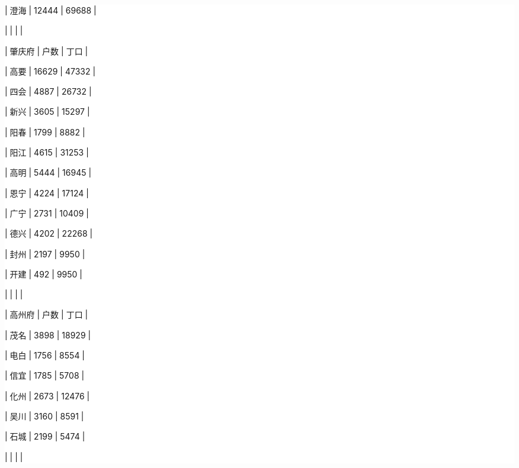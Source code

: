 | 澄海 | 12444 | 69688 |

|  |  |  |

| 肇庆府 | 户数 | 丁口 |

| 高要 | 16629 | 47332 |

| 四会 | 4887 | 26732 |

| 新兴 | 3605 | 15297 |

| 阳春 | 1799 | 8882 |

| 阳江 | 4615 | 31253 |

| 高明 | 5444 | 16945 |

| 恩宁 | 4224 | 17124 |

| 广宁 | 2731 | 10409 |

| 德兴 | 4202 | 22268 |

| 封州 | 2197 | 9950 |

| 开建 | 492 | 9950 |

|  |  |  |

| 高州府 | 户数 | 丁口 |

| 茂名 | 3898 | 18929 |

| 电白 | 1756 | 8554 |

| 信宜 | 1785 | 5708 |

| 化州 | 2673 | 12476 |

| 吴川 | 3160 | 8591 |

| 石城 | 2199 | 5474 |

|  |  |  |
